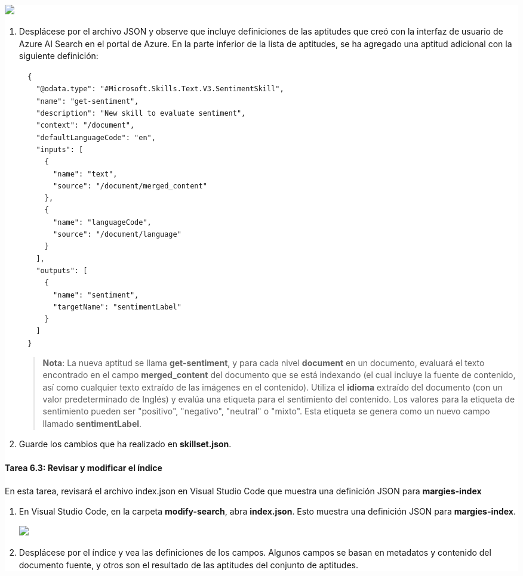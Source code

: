    ![](../media/Active-image80.png)
   
1. Desplácese por el archivo JSON y observe que incluye definiciones de las aptitudes que creó con la interfaz de usuario de Azure AI Search en el portal de Azure. En la parte inferior de la lista de aptitudes, se ha agregado una aptitud adicional con la siguiente definición:

    ```
      {
        "@odata.type": "#Microsoft.Skills.Text.V3.SentimentSkill",
        "name": "get-sentiment",
        "description": "New skill to evaluate sentiment",
        "context": "/document",
        "defaultLanguageCode": "en",
        "inputs": [
          {
            "name": "text",
            "source": "/document/merged_content"
          },
          {
            "name": "languageCode",
            "source": "/document/language"
          }
        ],
        "outputs": [
          {
            "name": "sentiment",
            "targetName": "sentimentLabel"
          }
        ]
      }
    ```

   >**Nota**: La nueva aptitud se llama **get-sentiment**, y para cada nivel **document** en un documento, evaluará el texto encontrado en el campo **merged_content** del documento que se está indexando (el cual incluye la fuente de contenido, así como cualquier texto extraído de las imágenes en el contenido). Utiliza el **idioma** extraído del documento (con un valor predeterminado de Inglés) y evalúa una etiqueta para el sentimiento del contenido. Los valores para la etiqueta de sentimiento pueden ser "positivo", "negativo", "neutral" o "mixto". Esta etiqueta se genera como un nuevo campo llamado **sentimentLabel**.

1. Guarde los cambios que ha realizado en **skillset.json**.

#### Tarea 6.3: Revisar y modificar el índice

En esta tarea, revisará el archivo index.json en Visual Studio Code que muestra una definición JSON para **margies-index**

1. En Visual Studio Code, en la carpeta **modify-search**, abra **index.json**. Esto muestra una definición JSON para **margies-index**.

     ![](../media/Active-image81.png)
   
1. Desplácese por el índice y vea las definiciones de los campos. Algunos campos se basan en metadatos y contenido del documento fuente, y otros son el resultado de las aptitudes del conjunto de aptitudes.
